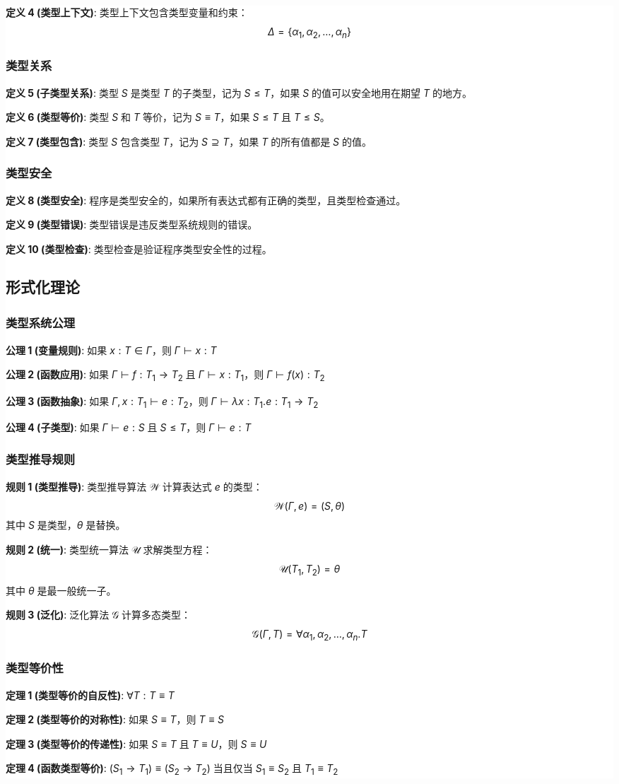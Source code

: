 **定义 4 (类型上下文)**: 类型上下文包含类型变量和约束：
$$\Delta = \{\alpha_1, \alpha_2, \ldots, \alpha_n\}$$

### 类型关系

**定义 5 (子类型关系)**: 类型 $S$ 是类型 $T$ 的子类型，记为 $S \leq T$，如果 $S$ 的值可以安全地用在期望 $T$ 的地方。

**定义 6 (类型等价)**: 类型 $S$ 和 $T$ 等价，记为 $S \equiv T$，如果 $S \leq T$ 且 $T \leq S$。

**定义 7 (类型包含)**: 类型 $S$ 包含类型 $T$，记为 $S \supseteq T$，如果 $T$ 的所有值都是 $S$ 的值。

### 类型安全

**定义 8 (类型安全)**: 程序是类型安全的，如果所有表达式都有正确的类型，且类型检查通过。

**定义 9 (类型错误)**: 类型错误是违反类型系统规则的错误。

**定义 10 (类型检查)**: 类型检查是验证程序类型安全性的过程。

## 形式化理论

### 类型系统公理

**公理 1 (变量规则)**: 如果 $x: T \in \Gamma$，则 $\Gamma \vdash x: T$

**公理 2 (函数应用)**: 如果 $\Gamma \vdash f: T_1 \rightarrow T_2$ 且 $\Gamma \vdash x: T_1$，则 $\Gamma \vdash f(x): T_2$

**公理 3 (函数抽象)**: 如果 $\Gamma, x: T_1 \vdash e: T_2$，则 $\Gamma \vdash \lambda x: T_1.e: T_1 \rightarrow T_2$

**公理 4 (子类型)**: 如果 $\Gamma \vdash e: S$ 且 $S \leq T$，则 $\Gamma \vdash e: T$

### 类型推导规则

**规则 1 (类型推导)**: 类型推导算法 $\mathcal{W}$ 计算表达式 $e$ 的类型：
$$\mathcal{W}(\Gamma, e) = (S, \theta)$$
其中 $S$ 是类型，$\theta$ 是替换。

**规则 2 (统一)**: 类型统一算法 $\mathcal{U}$ 求解类型方程：
$$\mathcal{U}(T_1, T_2) = \theta$$
其中 $\theta$ 是最一般统一子。

**规则 3 (泛化)**: 泛化算法 $\mathcal{G}$ 计算多态类型：
$$\mathcal{G}(\Gamma, T) = \forall \alpha_1, \alpha_2, \ldots, \alpha_n.T$$

### 类型等价性

**定理 1 (类型等价的自反性)**: $\forall T: T \equiv T$

**定理 2 (类型等价的对称性)**: 如果 $S \equiv T$，则 $T \equiv S$

**定理 3 (类型等价的传递性)**: 如果 $S \equiv T$ 且 $T \equiv U$，则 $S \equiv U$

**定理 4 (函数类型等价)**: $(S_1 \rightarrow T_1) \equiv (S_2 \rightarrow T_2)$ 当且仅当 $S_1 \equiv S_2$ 且 $T_1 \equiv T_2$
